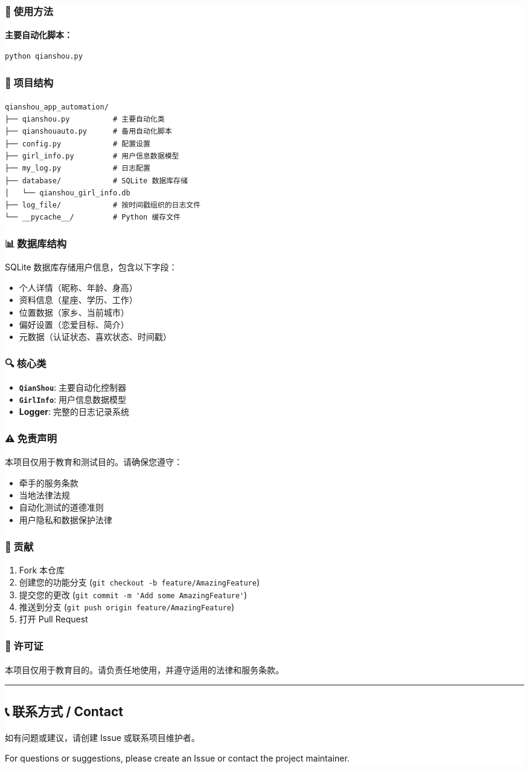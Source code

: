 ### 🎯 使用方法

**主要自动化脚本：**
```bash
python qianshou.py
```


### 📁 项目结构

```
qianshou_app_automation/
├── qianshou.py          # 主要自动化类
├── qianshouauto.py      # 备用自动化脚本
├── config.py            # 配置设置
├── girl_info.py         # 用户信息数据模型
├── my_log.py            # 日志配置
├── database/            # SQLite 数据库存储
│   └── qianshou_girl_info.db
├── log_file/            # 按时间戳组织的日志文件
└── __pycache__/         # Python 缓存文件
```

### 📊 数据库结构

SQLite 数据库存储用户信息，包含以下字段：
- 个人详情（昵称、年龄、身高）
- 资料信息（星座、学历、工作）
- 位置数据（家乡、当前城市）
- 偏好设置（恋爱目标、简介）
- 元数据（认证状态、喜欢状态、时间戳）

### 🔍 核心类

- **`QianShou`**: 主要自动化控制器
- **`GirlInfo`**: 用户信息数据模型
- **Logger**: 完整的日志记录系统

### ⚠️ 免责声明

本项目仅用于教育和测试目的。请确保您遵守：
- 牵手的服务条款
- 当地法律法规
- 自动化测试的道德准则
- 用户隐私和数据保护法律

### 🤝 贡献

1. Fork 本仓库
2. 创建您的功能分支 (`git checkout -b feature/AmazingFeature`)
3. 提交您的更改 (`git commit -m 'Add some AmazingFeature'`)
4. 推送到分支 (`git push origin feature/AmazingFeature`)
5. 打开 Pull Request

### 📄 许可证

本项目仅用于教育目的。请负责任地使用，并遵守适用的法律和服务条款。

---

## 📞 联系方式 / Contact

如有问题或建议，请创建 Issue 或联系项目维护者。

For questions or suggestions, please create an Issue or contact the project maintainer.
